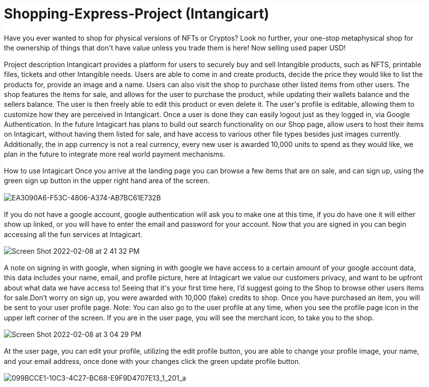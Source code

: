 # Shopping-Express-Project (Intangicart)
Have you ever wanted to shop for physical versions of NFTs or Cryptos? Look no further, your one-stop metaphysical shop for the ownership of things that don't have value unless you trade them is here! Now selling used paper USD!

Project description
	Intangicart provides a platform for users to securely buy and sell Intangible products, such as NFTS, printable files, tickets and other Intangible needs. Users are able to come in and create products, decide the price they would like to list the products for, provide an image and a name. Users can also visit the shop to purchase other listed items from other users. The shop features the items for sale, and allows for the user to purchase the product, while updating their wallets balance and the sellers balance. The user is then freely able to edit this product or even delete it. The user's profile is editable, allowing them to customize how they are perceived in Intangicart. Once a user is done they can easily logout just as they logged in, via Google Authentication. In the future Intagicart has plans to build out search functionality on our Shop page, allow users to host their items on Intagicart, without having them listed for sale, and have access to various other file types besides just images currently. Additionally, the in app currency is not a real currency, every new user is awarded 10,000 units to spend as they would like, we plan in the future to integrate more real world payment mechanisms. 

How to use Intagicart
Once you arrive at the landing page you can browse a few items that are on sale, and can sign up, using the green sign up button in the upper right hand area of the screen.

<img width="1458" alt="EA3090A6-F53C-4806-A374-AB7BC61E732B" src="https://user-images.githubusercontent.com/94083268/153066578-8a0e27b1-a2d0-4f2a-9517-ed8fe2d1a474.png">


If you do not have a google account, google authentication will ask you to make one at this time, if you do have one it will either show up linked, or you will have to enter the email and password for your account. Now that you are signed in you can begin accessing all the fun services at Intagicart.

<img width="723" alt="Screen Shot 2022-02-08 at 2 41 32 PM" src="https://user-images.githubusercontent.com/94083268/153068567-6cc3c2d8-d386-46eb-b7db-8b24976724da.png">

A note on signing in with google, when signing in with google we have access to a certain amount of your google account data, this data includes your name, email, and profile picture, here at Intagicart we value our customers privacy, and want to be upfront about what data we have access to!
	Seeing that it's your first time here, I’d suggest going to the Shop to browse other users items for sale.Don’t worry on sign up, you were awarded with 10,000 (fake) credits to shop. Once you have purchased an item, you will be sent to your user profile page. 
	Note: You can also go to the user profile at any time, when you see the profile page icon in the upper left corner of the screen. If you are in the user page, you will see the merchant icon, to take you to the shop. 
  
  <img width="277" alt="Screen Shot 2022-02-08 at 3 04 29 PM" src="https://user-images.githubusercontent.com/94083268/153068512-71b89818-fa9e-4643-845d-e79933c0da25.png">
  
At the user page, you can edit your profile, utilizing the edit profile button, you are able to change your profile image, your name, and your email address, once done with your changes click the green update profile button. 
  
  ![099BCCE1-10C3-4C27-BC68-E9F9D4707E13_1_201_a](https://user-images.githubusercontent.com/94083268/153067262-3b323e44-06a7-435d-b06e-114db065e882.jpeg)
  